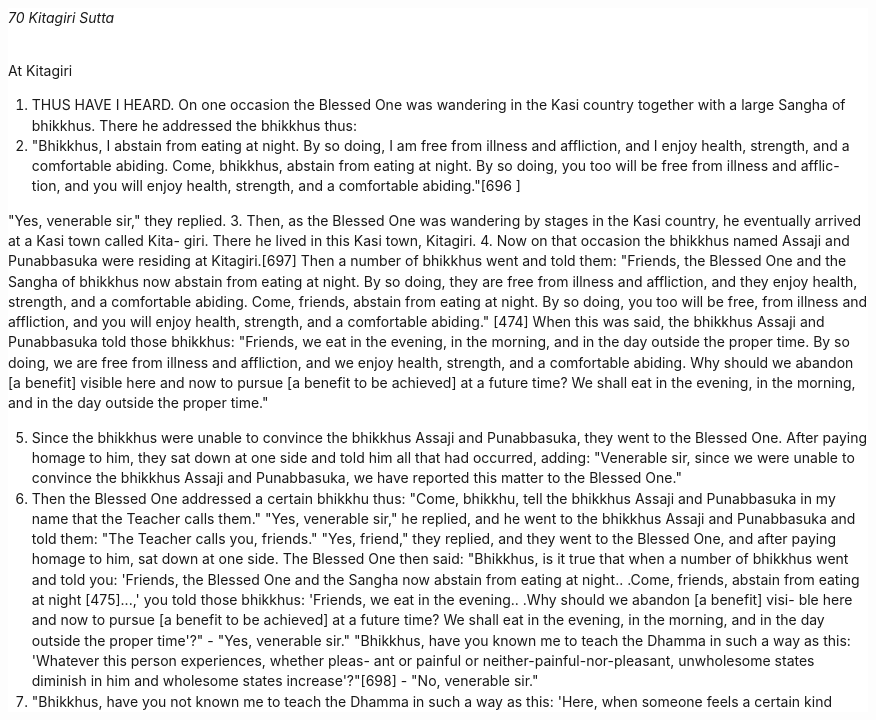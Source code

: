 ###### 70 Kitagiri Sutta

 At Kitagiri

1. THUS HAVE I HEARD. On one occasion the Blessed One was
wandering in the Kasi country together with a large Sangha of
bhikkhus. There he addressed the bhikkhus thus:
2. "Bhikkhus, I abstain from eating at night. By so doing, I am
free from illness and affliction, and I enjoy health, strength, and
a comfortable abiding. Come, bhikkhus, abstain from eating at
night. By so doing, you too will be free from illness and afflic-
tion, and you will enjoy health, strength, and a comfortable
abiding."[696 ]

"Yes, venerable sir," they replied.
3. Then, as the Blessed One was wandering by stages in the
Kasi country, he eventually arrived at a Kasi town called Kita-
giri. There he lived in this Kasi town, Kitagiri.
4. Now on that occasion the bhikkhus named Assaji and
Punabbasuka were residing at Kitagiri.[697] Then a number of
bhikkhus went and told them: "Friends, the Blessed One and the
Sangha of bhikkhus now abstain from eating at night. By so
doing, they are free from illness and affliction, and they enjoy
health, strength, and a comfortable abiding. Come, friends,
abstain from eating at night. By so doing, you too will be free,
from illness and affliction, and you will enjoy health, strength,
and a comfortable abiding." [474] When this was said, the
bhikkhus Assaji and Punabbasuka told those bhikkhus:
"Friends, we eat in the evening, in the morning, and in the day
outside the proper time. By so doing, we are free from illness
and affliction, and we enjoy health, strength, and a comfortable
abiding. Why should we abandon [a benefit] visible here and
now to pursue [a benefit to be achieved] at a future time? We
shall eat in the evening, in the morning, and in the day outside
the proper time."

5. Since the bhikkhus were unable to convince the bhikkhus
Assaji and Punabbasuka, they went to the Blessed One. After
paying homage to him, they sat down at one side and told him
all that had occurred, adding: "Venerable sir, since we were
unable to convince the bhikkhus Assaji and Punabbasuka, we
have reported this matter to the Blessed One."
6. Then the Blessed One addressed a certain bhikkhu thus:
"Come, bhikkhu, tell the bhikkhus Assaji and Punabbasuka in
my name that the Teacher calls them."
"Yes, venerable sir," he replied, and he went to the bhikkhus
Assaji and Punabbasuka and told them: "The Teacher calls
you, friends."
"Yes, friend," they replied, and they went to the Blessed One,
and after paying homage to him, sat down at one side. The
Blessed One then said: "Bhikkhus, is it true that when a number
of bhikkhus went and told you: 'Friends, the Blessed One and the
Sangha now abstain from eating at night.. .Come, friends, abstain
from eating at night [475]...,' you told those bhikkhus: 'Friends,
we eat in the evening.. .Why should we abandon [a benefit] visi-
ble here and now to pursue [a benefit to be achieved] at a future
time? We shall eat in the evening, in the morning, and in the day
outside the proper time'?" - "Yes, venerable sir."
"Bhikkhus, have you known me to teach the Dhamma in such
a way as this: 'Whatever this person experiences, whether pleas-
ant or painful or neither-painful-nor-pleasant, unwholesome
states diminish in him and wholesome states increase'?"[698] -
"No, venerable sir."
7. "Bhikkhus, have you not known me to teach the Dhamma
in such a way as this: 'Here, when someone feels a certain kind